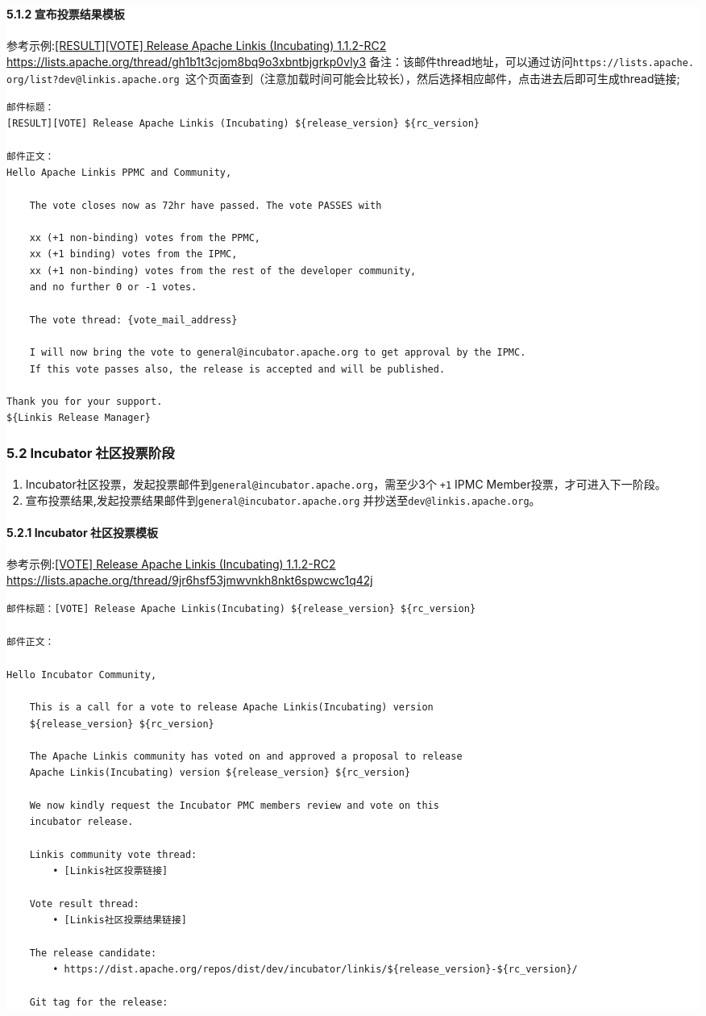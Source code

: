 #### 5.1.2 宣布投票结果模板
参考示例:[\[RESULT\]\[VOTE\] Release Apache Linkis (Incubating) 1.1.2-RC2](https://lists.apache.org/thread/gh1b1t3cjom8bq9o3xbntbjgrkp0vly3) https://lists.apache.org/thread/gh1b1t3cjom8bq9o3xbntbjgrkp0vly3
备注：该邮件thread地址，可以通过访问`https://lists.apache.org/list?dev@linkis.apache.org `这个页面查到（注意加载时间可能会比较长），然后选择相应邮件，点击进去后即可生成thread链接;
```html
邮件标题：
[RESULT][VOTE] Release Apache Linkis (Incubating) ${release_version} ${rc_version}

邮件正文：
Hello Apache Linkis PPMC and Community,

    The vote closes now as 72hr have passed. The vote PASSES with

    xx (+1 non-binding) votes from the PPMC,
    xx (+1 binding) votes from the IPMC,
    xx (+1 non-binding) votes from the rest of the developer community,
    and no further 0 or -1 votes.

    The vote thread: {vote_mail_address}

    I will now bring the vote to general@incubator.apache.org to get approval by the IPMC.
    If this vote passes also, the release is accepted and will be published.

Thank you for your support.
${Linkis Release Manager}
```

### 5.2 Incubator 社区投票阶段

1. Incubator社区投票，发起投票邮件到`general@incubator.apache.org`，需至少3个 `+1` IPMC Member投票，才可进入下一阶段。
2. 宣布投票结果,发起投票结果邮件到`general@incubator.apache.org` 并抄送至`dev@linkis.apache.org`。

#### 5.2.1 Incubator 社区投票模板

参考示例:[\[VOTE\] Release Apache Linkis (Incubating) 1.1.2-RC2](https://lists.apache.org/thread/9jr6hsf53jmwvnkh8nkt6spwcwc1q42j) https://lists.apache.org/thread/9jr6hsf53jmwvnkh8nkt6spwcwc1q42j

```html
邮件标题：[VOTE] Release Apache Linkis(Incubating) ${release_version} ${rc_version}

邮件正文：

Hello Incubator Community,

    This is a call for a vote to release Apache Linkis(Incubating) version
    ${release_version} ${rc_version}

    The Apache Linkis community has voted on and approved a proposal to release
    Apache Linkis(Incubating) version ${release_version} ${rc_version}

    We now kindly request the Incubator PMC members review and vote on this
    incubator release.

    Linkis community vote thread:
        • [Linkis社区投票链接]

    Vote result thread:
        • [Linkis社区投票结果链接]

    The release candidate:
        • https://dist.apache.org/repos/dist/dev/incubator/linkis/${release_version}-${rc_version}/

    Git tag for the release:
```